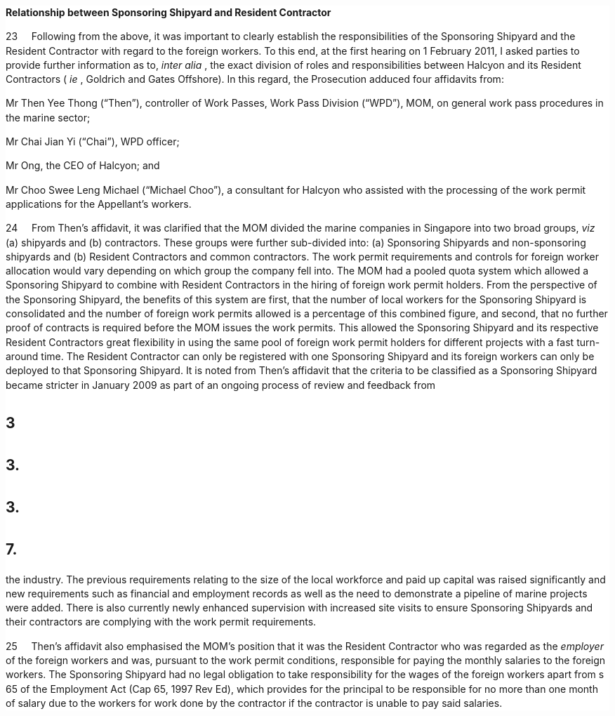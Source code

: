 **Relationship between Sponsoring Shipyard and Resident Contractor** 

23     Following from the above, it was important to clearly establish the responsibilities of the Sponsoring Shipyard and the Resident Contractor with regard to the foreign workers. To this end, at the first hearing on 1 February 2011, I asked parties to provide further information as to, _inter alia_ , the exact division of roles and responsibilities between Halcyon and its Resident Contractors ( _ie_ , Goldrich and Gates Offshore). In this regard, the Prosecution adduced four affidavits from: 

 Mr Then Yee Thong (“Then”), controller of Work Passes, Work Pass Division (“WPD”), MOM, on general work pass procedures in the marine sector; 

 Mr Chai Jian Yi (“Chai”), WPD officer; 

 Mr Ong, the CEO of Halcyon; and 

 Mr Choo Swee Leng Michael (“Michael Choo”), a consultant for Halcyon who assisted with the processing of the work permit applications for the Appellant’s workers. 

24     From Then’s affidavit, it was clarified that the MOM divided the marine companies in Singapore into two broad groups, _viz_ (a) shipyards and (b) contractors. These groups were further sub-divided into: (a) Sponsoring Shipyards and non-sponsoring shipyards and (b) Resident Contractors and common contractors. The work permit requirements and controls for foreign worker allocation would vary depending on which group the company fell into. The MOM had a pooled quota system which allowed a Sponsoring Shipyard to combine with Resident Contractors in the hiring of foreign work permit holders. From the perspective of the Sponsoring Shipyard, the benefits of this system are first, that the number of local workers for the Sponsoring Shipyard is consolidated and the number of foreign work permits allowed is a percentage of this combined figure, and second, that no further proof of contracts is required before the MOM issues the work permits. This allowed the Sponsoring Shipyard and its respective Resident Contractors great flexibility in using the same pool of foreign work permit holders for different projects with a fast turn-around time. The Resident Contractor can only be registered with one Sponsoring Shipyard and its foreign workers can only be deployed to that Sponsoring Shipyard. It is noted from Then’s affidavit that the criteria to be classified as a Sponsoring Shipyard became stricter in January 2009 as part of an ongoing process of review and feedback from 


## 3 

## 3. 

## 3. 

## 7. 

the industry. The previous requirements relating to the size of the local workforce and paid up capital was raised significantly and new requirements such as financial and employment records as well as the need to demonstrate a pipeline of marine projects were added. There is also currently newly enhanced supervision with increased site visits to ensure Sponsoring Shipyards and their contractors are complying with the work permit requirements. 

25     Then’s affidavit also emphasised the MOM’s position that it was the Resident Contractor who was regarded as the _employer_ of the foreign workers and was, pursuant to the work permit conditions, responsible for paying the monthly salaries to the foreign workers. The Sponsoring Shipyard had no legal obligation to take responsibility for the wages of the foreign workers apart from s 65 of the Employment Act (Cap 65, 1997 Rev Ed), which provides for the principal to be responsible for no more than one month of salary due to the workers for work done by the contractor if the contractor is unable to pay said salaries. 
